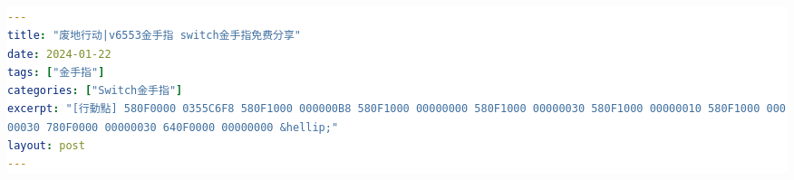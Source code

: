```yaml
---
title: "废地行动|v6553金手指 switch金手指免费分享"
date: 2024-01-22
tags: ["金手指"]
categories: ["Switch金手指"]
excerpt: "[行動點] 580F0000 0355C6F8 580F1000 000000B8 580F1000 00000000 580F1000 00000030 580F1000 00000010 580F1000 00000030 780F0000 00000030 640F0000 00000000 &hellip;"
layout: post
---
```

